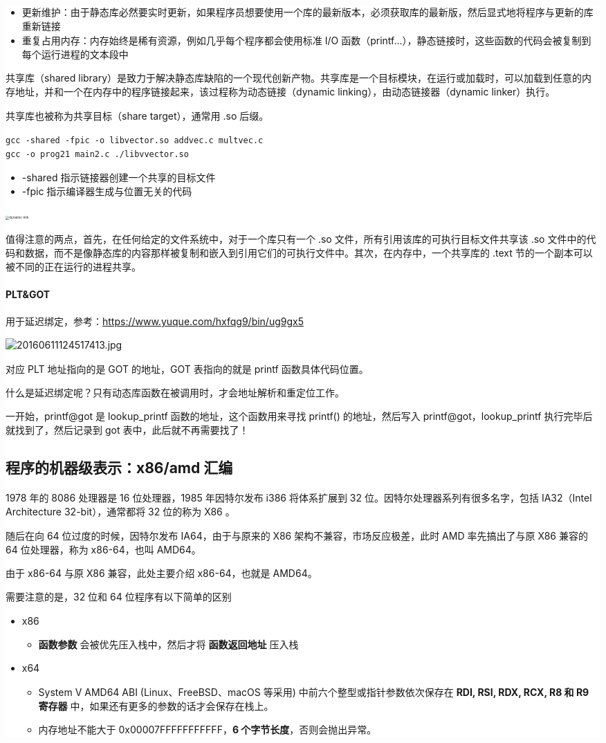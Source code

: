 - 更新维护：由于静态库必然要实时更新，如果程序员想要使用一个库的最新版本，必须获取库的最新版，然后显式地将程序与更新的库重新链接
- 重复占用内存：内存始终是稀有资源，例如几乎每个程序都会使用标准 I/O 函数（printf...），静态链接时，这些函数的代码会被复制到每个运行进程的文本段中

共享库（shared library）是致力于解决静态库缺陷的一个现代创新产物。共享库是一个目标模块，在运行或加载时，可以加载到任意的内存地址，并和一个在内存中的程序链接起来，该过程称为动态链接（dynamic
linking），由动态链接器（dynamic linker）执行。

共享库也被称为共享目标（share target），通常用 .so 后缀。

```shell
gcc -shared -fpic -o libvector.so addvec.c multvec.c
gcc -o prog21 main2.c ./libvvector.so
```

- -shared 指示链接器创建一个共享的目标文件
- -fpic 指示编译器生成与位置无关的代码

<img src="https://happytsing-figure-bed.oss-cn-hangzhou.aliyuncs.com/pwn/dynamic-link.png" alt="dynamic-link" style="zoom:33%;" />

值得注意的两点，首先，在任何给定的文件系统中，对于一个库只有一个 .so 文件，所有引用该库的可执行目标文件共享该 .so
文件中的代码和数据，而不是像静态库的内容那样被复制和嵌入到引用它们的可执行文件中。其次，在内存中，一个共享库的 .text
节的一个副本可以被不同的正在运行的进程共享。

#### PLT&GOT

用于延迟绑定，参考：https://www.yuque.com/hxfqg9/bin/ug9gx5

![20160611124517413.jpg](https://happytsing-figure-bed.oss-cn-hangzhou.aliyuncs.com/pwn/plt&got.jpeg)

对应 PLT 地址指向的是 GOT 的地址，GOT 表指向的就是 printf 函数具体代码位置。

什么是延迟绑定呢？只有动态库函数在被调用时，才会地址解析和重定位工作。

一开始，printf@got 是 lookup_printf 函数的地址，这个函数用来寻找 printf() 的地址，然后写入 printf@got，lookup_printf
执行完毕后就找到了，然后记录到 got 表中，此后就不再需要找了！

## 程序的机器级表示：x86/amd 汇编

1978 年的 8086 处理器是 16 位处理器，1985 年因特尔发布 i386 将体系扩展到 32 位。因特尔处理器系列有很多名字，包括 IA32（Intel
Architecture 32-bit），通常都将 32 位的称为 X86 。

随后在向 64 位过度的时候，因特尔发布 IA64，由于与原来的 X86 架构不兼容，市场反应极差，此时 AMD 率先搞出了与原 X86 兼容的 64
位处理器，称为 x86-64，也叫 AMD64。

由于 x86-64 与原 X86 兼容，此处主要介绍 x86-64，也就是 AMD64。

需要注意的是，32 位和 64 位程序有以下简单的区别

- x86

    - **函数参数** 会被优先压入栈中，然后才将 **函数返回地址** 压入栈

- x64

    - System V AMD64 ABI (Linux、FreeBSD、macOS 等采用) 中前六个整型或指针参数依次保存在 **RDI, RSI, RDX, RCX, R8 和 R9 寄存器** 中，如果还有更多的参数的话才会保存在栈上。

    - 内存地址不能大于 0x00007FFFFFFFFFFF，**6 个字节长度**，否则会抛出异常。
